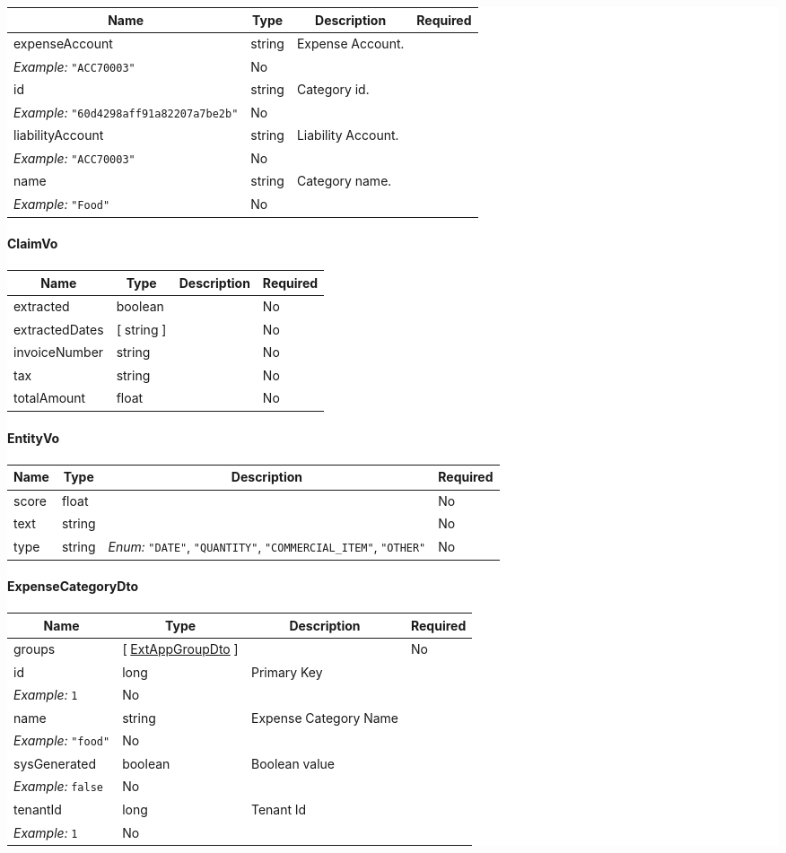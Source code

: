 | Name | Type | Description | Required |
| ---- | ---- | ----------- | -------- |
| expenseAccount | string | Expense Account.
_Example:_ `"ACC70003"` | No |
| id | string | Category id.
_Example:_ `"60d4298aff91a82207a7be2b"` | No |
| liabilityAccount | string | Liability Account.
_Example:_ `"ACC70003"` | No |
| name | string | Category name.
_Example:_ `"Food"` | No |

#### ClaimVo

| Name | Type | Description | Required |
| ---- | ---- | ----------- | -------- |
| extracted | boolean |  | No |
| extractedDates | [ string ] |  | No |
| invoiceNumber | string |  | No |
| tax | string |  | No |
| totalAmount | float |  | No |

#### EntityVo

| Name | Type | Description | Required |
| ---- | ---- | ----------- | -------- |
| score | float |  | No |
| text | string |  | No |
| type | string | _Enum:_ `"DATE"`, `"QUANTITY"`, `"COMMERCIAL_ITEM"`, `"OTHER"` | No |

#### ExpenseCategoryDto

| Name | Type | Description | Required |
| ---- | ---- | ----------- | -------- |
| groups | [ [ExtAppGroupDto](#extappgroupdto) ] |  | No |
| id | long | Primary Key
_Example:_ `1` | No |
| name | string | Expense Category Name
_Example:_ `"food"` | No |
| sysGenerated | boolean | Boolean value
_Example:_ `false` | No |
| tenantId | long | Tenant Id
_Example:_ `1` | No |
